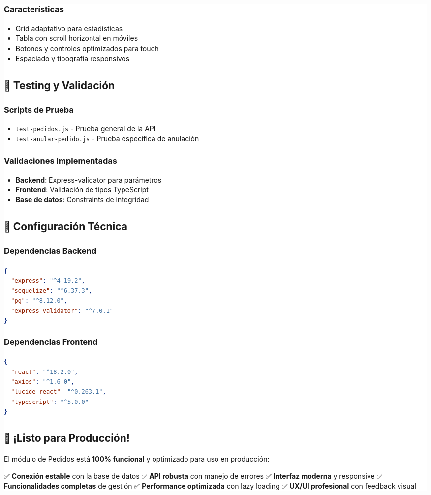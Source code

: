 ### Características
- Grid adaptativo para estadísticas
- Tabla con scroll horizontal en móviles
- Botones y controles optimizados para touch
- Espaciado y tipografía responsivos

## 🧪 **Testing y Validación**

### Scripts de Prueba
- `test-pedidos.js` - Prueba general de la API
- `test-anular-pedido.js` - Prueba específica de anulación

### Validaciones Implementadas
- **Backend**: Express-validator para parámetros
- **Frontend**: Validación de tipos TypeScript
- **Base de datos**: Constraints de integridad

## 🔧 **Configuración Técnica**

### Dependencias Backend
```json
{
  "express": "^4.19.2",
  "sequelize": "^6.37.3",
  "pg": "^8.12.0",
  "express-validator": "^7.0.1"
}
```

### Dependencias Frontend
```json
{
  "react": "^18.2.0",
  "axios": "^1.6.0",
  "lucide-react": "^0.263.1",
  "typescript": "^5.0.0"
}
```

## 🎉 **¡Listo para Producción!**

El módulo de Pedidos está **100% funcional** y optimizado para uso en producción:

✅ **Conexión estable** con la base de datos
✅ **API robusta** con manejo de errores
✅ **Interfaz moderna** y responsive
✅ **Funcionalidades completas** de gestión
✅ **Performance optimizada** con lazy loading
✅ **UX/UI profesional** con feedback visual
